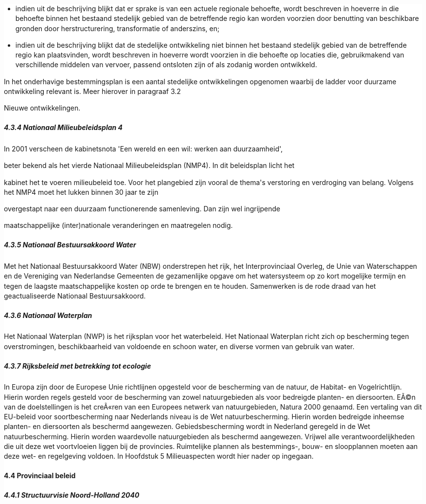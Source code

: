 * indien uit de beschrijving blijkt dat er sprake is van een actuele regionale behoefte, wordt beschreven in hoeverre in die behoefte binnen het bestaand stedelijk gebied van de betreffende regio kan worden voorzien door benutting van beschikbare gronden door herstructurering, transformatie of anderszins, en;

* indien uit de beschrijving blijkt dat de stedelijke ontwikkeling niet binnen het bestaand stedelijk gebied van de betreffende regio kan plaatsvinden, wordt beschreven in hoeverre wordt voorzien in die behoefte op locaties die, gebruikmakend van verschillende middelen van vervoer, passend ontsloten zijn of als zodanig worden ontwikkeld.

In het onderhavige bestemmingsplan is een aantal stedelijke ontwikkelingen opgenomen waarbij de ladder voor duurzame ontwikkeling relevant is. Meer hierover in paragraaf 3\.2

Nieuwe ontwikkelingen.

##### 4\.3\.4 Nationaal Milieubeleidsplan 4

In 2001 verscheen de kabinetsnota 'Een wereld en een wil: werken aan duurzaamheid',

beter bekend als het vierde Nationaal Milieubeleidsplan (NMP4\). In dit beleidsplan licht het

kabinet het te voeren milieubeleid toe. Voor het plangebied zijn vooral de thema's verstoring en verdroging van belang. Volgens het NMP4 moet het lukken binnen 30 jaar te zijn

overgestapt naar een duurzaam functionerende samenleving. Dan zijn wel ingrijpende

maatschappelijke (inter)nationale veranderingen en maatregelen nodig.

##### 4\.3\.5 Nationaal Bestuursakkoord Water

Met het Nationaal Bestuursakkoord Water (NBW) onderstrepen het rijk, het Interprovinciaal Overleg, de Unie van Waterschappen en de Vereniging van Nederlandse Gemeenten de gezamenlijke opgave om het watersysteem op zo kort mogelijke termijn en tegen de laagste maatschappelijke kosten op orde te brengen en te houden. Samenwerken is de rode draad van het geactualiseerde Nationaal Bestuursakkoord.

##### 4\.3\.6 Nationaal Waterplan

Het Nationaal Waterplan (NWP) is het rijksplan voor het waterbeleid. Het Nationaal Waterplan richt zich op bescherming tegen overstromingen, beschikbaarheid van voldoende en schoon water, en diverse vormen van gebruik van water.

##### 4\.3\.7 Rijksbeleid met betrekking tot ecologie

In Europa zijn door de Europese Unie richtlijnen opgesteld voor de bescherming van de natuur, de Habitat\- en Vogelrichtlijn. Hierin worden regels gesteld voor de bescherming van zowel natuurgebieden als voor bedreigde planten\- en diersoorten. EÃ©n van de doelstellingen is het creÃ«ren van een Europees netwerk van natuurgebieden, Natura 2000 genaamd. Een vertaling van dit EU\-beleid voor soortbescherming naar Nederlands niveau is de Wet natuurbescherming. Hierin worden bedreigde inheemse planten\- en diersoorten als beschermd aangewezen. Gebiedsbescherming wordt in Nederland geregeld in de Wet natuurbescherming. Hierin worden waardevolle natuurgebieden als beschermd aangewezen. Vrijwel alle verantwoordelijkheden die uit deze wet voortvloeien liggen bij de provincies. Ruimtelijke plannen als bestemmings\-, bouw\- en sloopplannen moeten aan deze wet\- en regelgeving voldoen. In Hoofdstuk 5 Milieuaspecten wordt hier nader op ingegaan.

#### 4\.4 Provinciaal beleid

##### 4\.4\.1 Structuurvisie Noord\-Holland 2040
